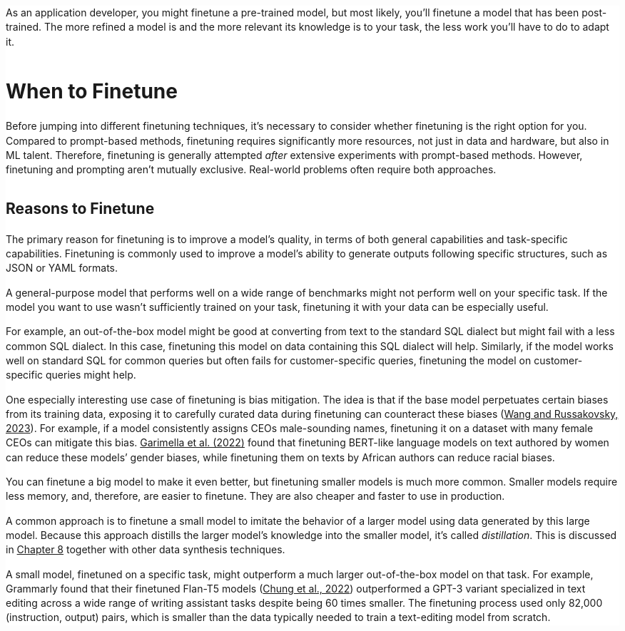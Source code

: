 As an application developer, you might finetune a pre-trained model, but most likely, you’ll finetune a model that has been post-trained. The more refined a model is and the more relevant its knowledge is to your task, the less work you’ll have to do to adapt it.

# When to Finetune

Before jumping into different finetuning techniques, it’s necessary to consider whether finetuning is the right option for you. Compared to prompt-based methods, finetuning requires significantly more resources, not just in data and hardware, but also in ML talent. Therefore, finetuning is generally attempted *after* extensive experiments with prompt-based methods. However, finetuning and prompting aren’t mutually exclusive. Real-world problems often require both approaches.

## Reasons to Finetune

The primary reason for finetuning is to improve a model’s quality, in terms of both general capabilities and task-specific capabilities. Finetuning is commonly used to improve a model’s ability to generate outputs following specific structures, such as JSON or YAML formats.

A general-purpose model that performs well on a wide range of benchmarks might not perform well on your specific task. If the model you want to use wasn’t sufficiently trained on your task, finetuning it with your data can be especially useful.

For example, an out-of-the-box model might be good at converting from text to the standard SQL dialect but might fail with a less common SQL dialect. In this case, finetuning this model on data containing this SQL dialect will help. Similarly, if the model works well on standard SQL for common queries but often fails for customer-specific queries, finetuning the model on customer-specific queries might help.

One especially interesting use case of finetuning is bias mitigation. The idea is that if the base model perpetuates certain biases from its training data, exposing it to carefully curated data during finetuning can counteract these biases ([Wang and Russakovsky, 2023](https://oreil.ly/iPwB_)). For example, if a model consistently assigns CEOs male-sounding names, finetuning it on a dataset with many female CEOs can mitigate this bias. [Garimella et al. (2022)](https://oreil.ly/RoPL4) found that finetuning BERT-like language models on text authored by women can reduce these models’ gender biases, while finetuning them on texts by African authors can reduce racial biases.

You can finetune a big model to make it even better, but finetuning smaller models is much more common. Smaller models require less memory, and, therefore, are easier to finetune. They are also cheaper and faster to use in production.

A common approach is to finetune a small model to imitate the behavior of a larger model using data generated by this large model. Because this approach distills the larger model’s knowledge into the smaller model, it’s called *distillation*. This is discussed in [Chapter 8](https://learning.oreilly.com/library/view/ai-engineering/9781098166298/ch08.html#ch08_dataset_engineering_1730130932019888) together with other data synthesis techniques.

A small model, finetuned on a specific task, might outperform a much larger out-of-the-box model on that task. For example, Grammarly found that their finetuned Flan-T5 models ([Chung et al., 2022](https://arxiv.org/abs/2210.11416)) outperformed a GPT-3 variant specialized in text editing across a wide range of writing assistant tasks despite being 60 times smaller. The finetuning process used only 82,000 (instruction, output) pairs, which is smaller than the data typically needed to train a text-editing model from scratch.
